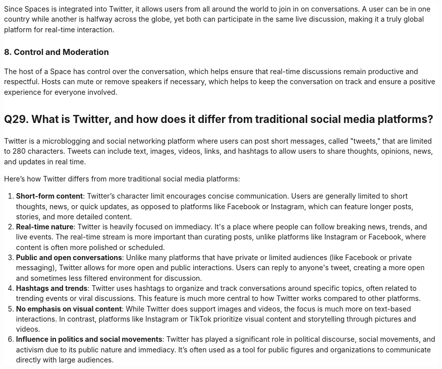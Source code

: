 Since Spaces is integrated into Twitter, it allows users from all around the world to join in on conversations. A user can be in one country while another is halfway across the globe, yet both can participate in the same live discussion, making it a truly global platform for real-time interaction.

### **8. Control and Moderation**

The host of a Space has control over the conversation, which helps ensure that real-time discussions remain productive and respectful. Hosts can mute or remove speakers if necessary, which helps to keep the conversation on track and ensure a positive experience for everyone involved.

## Q29. What is Twitter, and how does it differ from traditional social media platforms?
Twitter is a microblogging and social networking platform where users can post short messages, called "tweets," that are limited to 280 characters. Tweets can include text, images, videos, links, and hashtags to allow users to share thoughts, opinions, news, and updates in real time.

Here’s how Twitter differs from more traditional social media platforms:

1. **Short-form content**: Twitter’s character limit encourages concise communication. Users are generally limited to short thoughts, news, or quick updates, as opposed to platforms like Facebook or Instagram, which can feature longer posts, stories, and more detailed content.
2. **Real-time nature**: Twitter is heavily focused on immediacy. It's a place where people can follow breaking news, trends, and live events. The real-time stream is more important than curating posts, unlike platforms like Instagram or Facebook, where content is often more polished or scheduled.
3. **Public and open conversations**: Unlike many platforms that have private or limited audiences (like Facebook or private messaging), Twitter allows for more open and public interactions. Users can reply to anyone's tweet, creating a more open and sometimes less filtered environment for discussion.
4. **Hashtags and trends**: Twitter uses hashtags to organize and track conversations around specific topics, often related to trending events or viral discussions. This feature is much more central to how Twitter works compared to other platforms.
5. **No emphasis on visual content**: While Twitter does support images and videos, the focus is much more on text-based interactions. In contrast, platforms like Instagram or TikTok prioritize visual content and storytelling through pictures and videos.
6. **Influence in politics and social movements**: Twitter has played a significant role in political discourse, social movements, and activism due to its public nature and immediacy. It’s often used as a tool for public figures and organizations to communicate directly with large audiences.